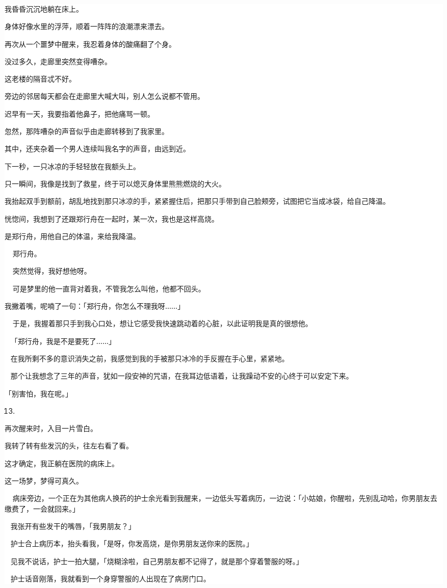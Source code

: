 我昏昏沉沉地躺在床上。

身体好像水里的浮萍，顺着一阵阵的浪潮漂来漂去。

再次从一个噩梦中醒来，我忍着身体的酸痛翻了个身。

没过多久，走廊里突然变得嘈杂。

这老楼的隔音忒不好。

旁边的邻居每天都会在走廊里大喊大叫，别人怎么说都不管用。

迟早有一天，我要指着他鼻子，把他痛骂一顿。

忽然，那阵嘈杂的声音似乎由走廊转移到了我家里。 

其中，还夹杂着一个男人连续叫我名字的声音，由远到近。

下一秒，一只冰凉的手轻轻放在我额头上。

只一瞬间，我像是找到了救星，终于可以熄灭身体里熊熊燃烧的大火。

我抬起双手到额前，胡乱地找到那只冰凉的手，紧紧握住后，把那只手带到自己脸颊旁，试图把它当成冰袋，给自己降温。

恍惚间，我想到了还跟郑行舟在一起时，某一次，我也是这样高烧。

是郑行舟，用他自己的体温，来给我降温。

    郑行舟。

    突然觉得，我好想他呀。

    可是梦里的他一直背对着我，不管我怎么叫他，他都不回头。

我撇着嘴，呢喃了一句：「郑行舟，你怎么不理我呀……」

    于是，我握着那只手到我心口处，想让它感受我快速跳动着的心脏，以此证明我是真的很想他。

   「郑行舟，我是不是要死了……」

   在我所剩不多的意识消失之前，我感觉到我的手被那只冰冷的手反握在手心里，紧紧地。

   那个让我想念了三年的声音，犹如一段安神的咒语，在我耳边低语着，让我躁动不安的心终于可以安定下来。

「别害怕，我在呢。」

13.

再次醒来时，入目一片雪白。

我转了转有些发沉的头，往左右看了看。

这才确定，我正躺在医院的病床上。

这一场梦，梦得可真久。

    病床旁边，一个正在为其他病人换药的护士余光看到我醒来，一边低头写着病历，一边说：「小姑娘，你醒啦，先别乱动哈，你男朋友去缴费了，一会就回来。」

   我张开有些发干的嘴唇，「我男朋友？」

   护士合上病历本，抬头看我，「是呀，你发高烧，是你男朋友送你来的医院。」

   见我不说话，护士一拍大腿，「烧糊涂啦，自己男朋友都不记得了，就是那个穿着警服的呀。」

   护士话音刚落，我就看到一个身穿警服的人出现在了病房门口。
